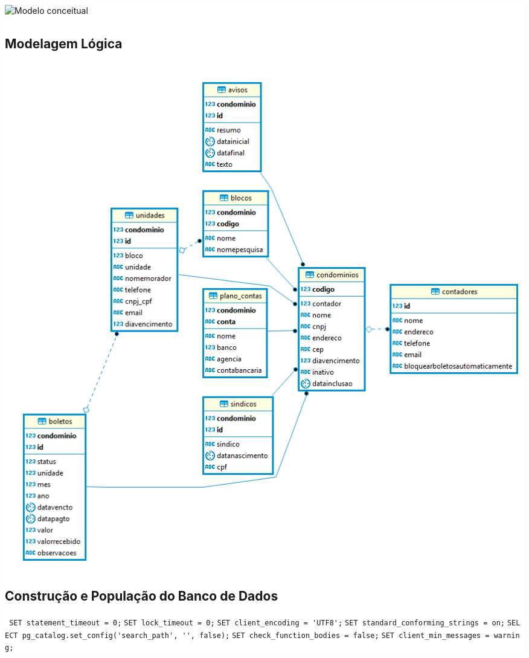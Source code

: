    ![Modelo conceitual]( https://github.com/thiagosantos346/Master/blob/master/Modelos%20Prontos/Conceitual_1.png)
## Modelagem Lógica

   ![Modelo Lógico](https://github.com/thiagosantos346/Master/blob/master/Modelos%20Prontos/model_er_2.png?raw=true)
   

## Construção e População do Banco de Dados
 ` SET statement_timeout = 0;`
  `SET lock_timeout = 0;`
  `SET client_encoding = 'UTF8';`
  `SET standard_conforming_strings = on;`
  `SELECT pg_catalog.set_config('search_path', '', false);`
  `SET check_function_bodies = false;`
  `SET client_min_messages = warning;`
